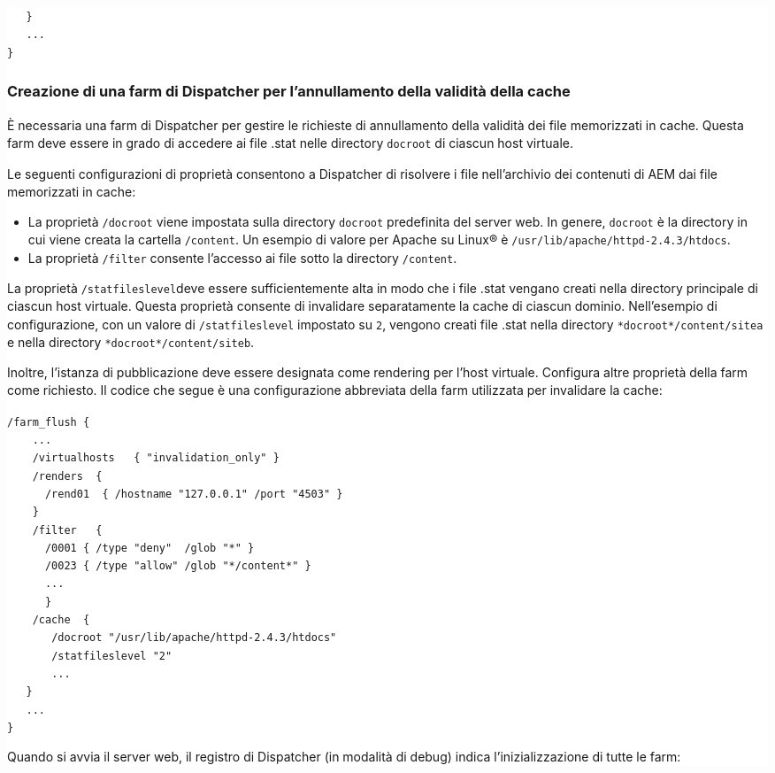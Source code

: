 ```xml
   }
   ...
}
```

### Creazione di una farm di Dispatcher per l’annullamento della validità della cache

È necessaria una farm di Dispatcher per gestire le richieste di annullamento della validità dei file memorizzati in cache. Questa farm deve essere in grado di accedere ai file .stat nelle directory `docroot` di ciascun host virtuale.

Le seguenti configurazioni di proprietà consentono a Dispatcher di risolvere i file nell’archivio dei contenuti di AEM dai file memorizzati in cache:

* La proprietà `/docroot` viene impostata sulla directory `docroot` predefinita del server web. In genere, `docroot` è la directory in cui viene creata la cartella `/content`. Un esempio di valore per Apache su Linux® è `/usr/lib/apache/httpd-2.4.3/htdocs`.
* La proprietà `/filter` consente l’accesso ai file sotto la directory `/content`.

La proprietà `/statfileslevel`deve essere sufficientemente alta in modo che i file .stat vengano creati nella directory principale di ciascun host virtuale. Questa proprietà consente di invalidare separatamente la cache di ciascun dominio. Nell’esempio di configurazione, con un valore di `/statfileslevel` impostato su `2`, vengono creati file .stat nella directory `*docroot*/content/sitea` e nella directory `*docroot*/content/siteb`.

Inoltre, l’istanza di pubblicazione deve essere designata come rendering per l’host virtuale. Configura altre proprietà della farm come richiesto. Il codice che segue è una configurazione abbreviata della farm utilizzata per invalidare la cache:

```xml
/farm_flush {  
    ...
    /virtualhosts   { "invalidation_only" }
    /renders  {
      /rend01  { /hostname "127.0.0.1" /port "4503" }
    }
    /filter   {
      /0001 { /type "deny"  /glob "*" }
      /0023 { /type "allow" /glob "*/content*" } 
      ...
      }
    /cache  {
       /docroot "/usr/lib/apache/httpd-2.4.3/htdocs"
       /statfileslevel "2"
       ...
   }
   ...
}
```

Quando si avvia il server web, il registro di Dispatcher (in modalità di debug) indica l’inizializzazione di tutte le farm:
